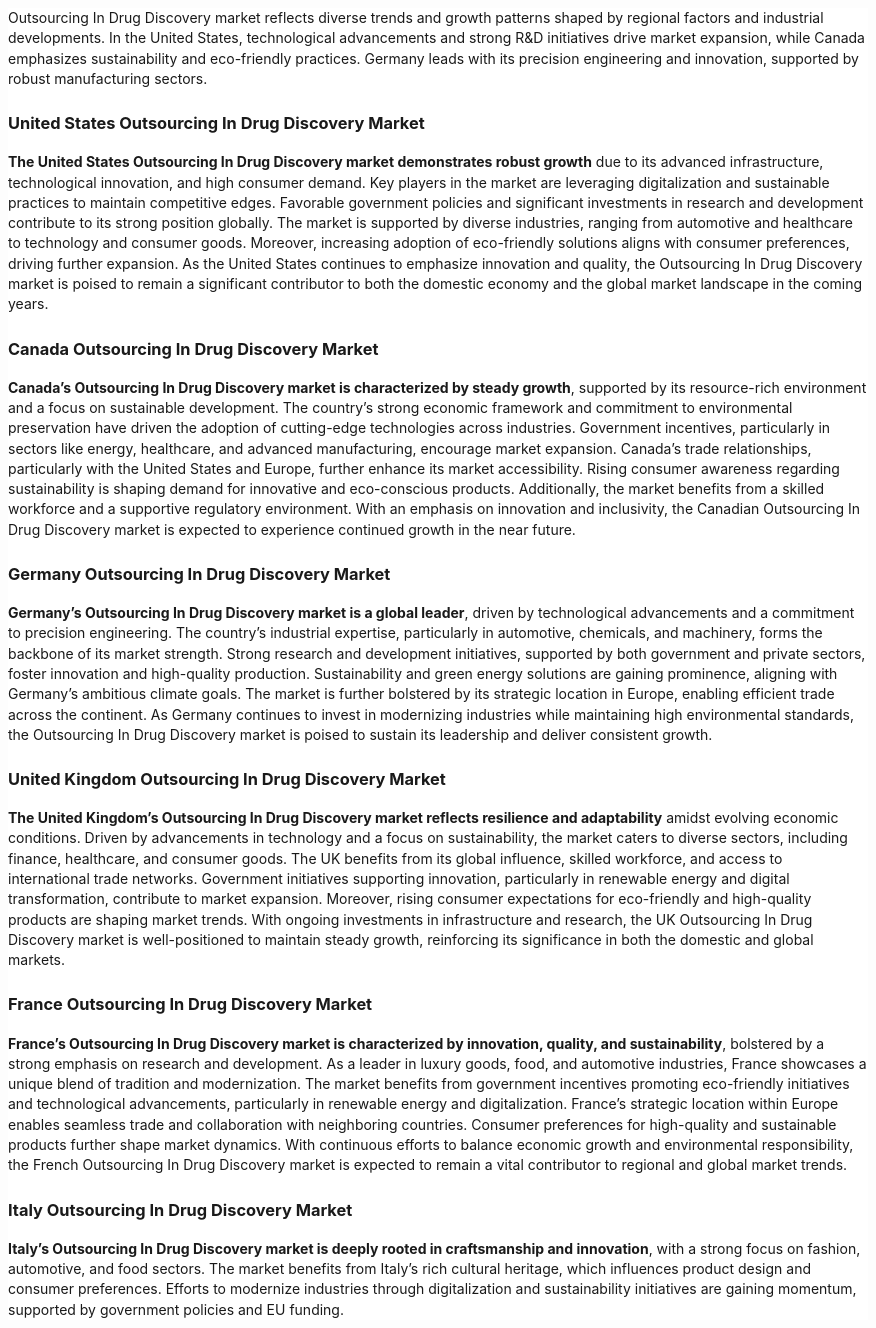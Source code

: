 Outsourcing In Drug Discovery market reflects diverse trends and growth patterns shaped by regional factors and industrial developments. In the United States, technological advancements and strong R&amp;D initiatives drive market expansion, while Canada emphasizes sustainability and eco-friendly practices. Germany leads with its precision engineering and innovation, supported by robust manufacturing sectors.</span></em></p></blockquote><h3><strong>United States Outsourcing In Drug Discovery Market</strong></h3><p><strong>The United States Outsourcing In Drug Discovery market demonstrates robust growth</strong> due to its advanced infrastructure, technological innovation, and high consumer demand. Key players in the market are leveraging digitalization and sustainable practices to maintain competitive edges. Favorable government policies and significant investments in research and development contribute to its strong position globally. The market is supported by diverse industries, ranging from automotive and healthcare to technology and consumer goods. Moreover, increasing adoption of eco-friendly solutions aligns with consumer preferences, driving further expansion. As the United States continues to emphasize innovation and quality, the Outsourcing In Drug Discovery market is poised to remain a significant contributor to both the domestic economy and the global market landscape in the coming years.</p><h3><strong>Canada Outsourcing In Drug Discovery Market</strong></h3><p><strong>Canada&rsquo;s Outsourcing In Drug Discovery market is characterized by steady growth</strong>, supported by its resource-rich environment and a focus on sustainable development. The country&rsquo;s strong economic framework and commitment to environmental preservation have driven the adoption of cutting-edge technologies across industries. Government incentives, particularly in sectors like energy, healthcare, and advanced manufacturing, encourage market expansion. Canada&rsquo;s trade relationships, particularly with the United States and Europe, further enhance its market accessibility. Rising consumer awareness regarding sustainability is shaping demand for innovative and eco-conscious products. Additionally, the market benefits from a skilled workforce and a supportive regulatory environment. With an emphasis on innovation and inclusivity, the Canadian Outsourcing In Drug Discovery market is expected to experience continued growth in the near future.</p><h3><strong>Germany Outsourcing In Drug Discovery Market</strong></h3><p><strong>Germany&rsquo;s Outsourcing In Drug Discovery market is a global leader</strong>, driven by technological advancements and a commitment to precision engineering. The country&rsquo;s industrial expertise, particularly in automotive, chemicals, and machinery, forms the backbone of its market strength. Strong research and development initiatives, supported by both government and private sectors, foster innovation and high-quality production. Sustainability and green energy solutions are gaining prominence, aligning with Germany&rsquo;s ambitious climate goals. The market is further bolstered by its strategic location in Europe, enabling efficient trade across the continent. As Germany continues to invest in modernizing industries while maintaining high environmental standards, the Outsourcing In Drug Discovery market is poised to sustain its leadership and deliver consistent growth.</p><h3><strong>United Kingdom Outsourcing In Drug Discovery Market</strong></h3><p><strong>The United Kingdom&rsquo;s Outsourcing In Drug Discovery market reflects resilience and adaptability</strong> amidst evolving economic conditions. Driven by advancements in technology and a focus on sustainability, the market caters to diverse sectors, including finance, healthcare, and consumer goods. The UK benefits from its global influence, skilled workforce, and access to international trade networks. Government initiatives supporting innovation, particularly in renewable energy and digital transformation, contribute to market expansion. Moreover, rising consumer expectations for eco-friendly and high-quality products are shaping market trends. With ongoing investments in infrastructure and research, the UK Outsourcing In Drug Discovery market is well-positioned to maintain steady growth, reinforcing its significance in both the domestic and global markets.</p><h3><strong>France Outsourcing In Drug Discovery Market</strong></h3><p><strong>France&rsquo;s Outsourcing In Drug Discovery market is characterized by innovation, quality, and sustainability</strong>, bolstered by a strong emphasis on research and development. As a leader in luxury goods, food, and automotive industries, France showcases a unique blend of tradition and modernization. The market benefits from government incentives promoting eco-friendly initiatives and technological advancements, particularly in renewable energy and digitalization. France&rsquo;s strategic location within Europe enables seamless trade and collaboration with neighboring countries. Consumer preferences for high-quality and sustainable products further shape market dynamics. With continuous efforts to balance economic growth and environmental responsibility, the French Outsourcing In Drug Discovery market is expected to remain a vital contributor to regional and global market trends.</p><h3><strong>Italy Outsourcing In Drug Discovery Market</strong></h3><p><strong>Italy&rsquo;s Outsourcing In Drug Discovery market is deeply rooted in craftsmanship and innovation</strong>, with a strong focus on fashion, automotive, and food sectors. The market benefits from Italy&rsquo;s rich cultural heritage, which influences product design and consumer preferences. Efforts to modernize industries through digitalization and sustainability initiatives are gaining momentum, supported by government policies and EU funding.